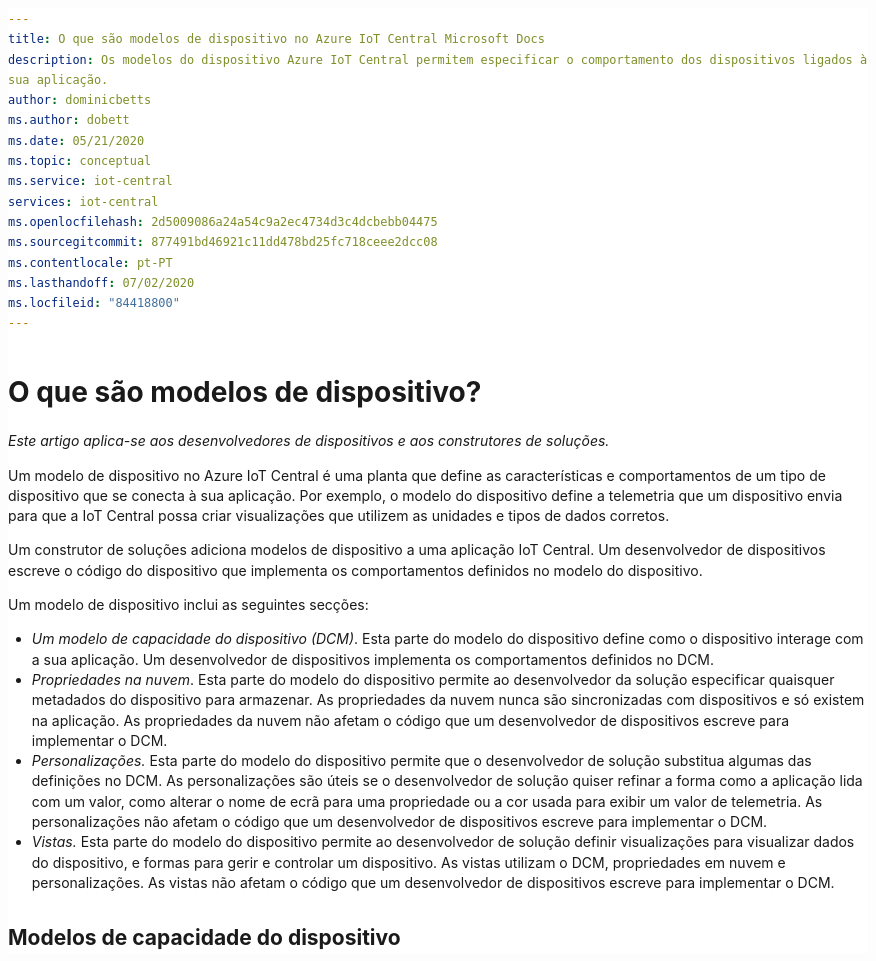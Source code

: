 ```yaml
---
title: O que são modelos de dispositivo no Azure IoT Central Microsoft Docs
description: Os modelos do dispositivo Azure IoT Central permitem especificar o comportamento dos dispositivos ligados à sua aplicação.
author: dominicbetts
ms.author: dobett
ms.date: 05/21/2020
ms.topic: conceptual
ms.service: iot-central
services: iot-central
ms.openlocfilehash: 2d5009086a24a54c9a2ec4734d3c4dcbebb04475
ms.sourcegitcommit: 877491bd46921c11dd478bd25fc718ceee2dcc08
ms.contentlocale: pt-PT
ms.lasthandoff: 07/02/2020
ms.locfileid: "84418800"
---
```

# <a name="what-are-device-templates"></a>O que são modelos de dispositivo?

_Este artigo aplica-se aos desenvolvedores de dispositivos e aos construtores de soluções._

Um modelo de dispositivo no Azure IoT Central é uma planta que define as características e comportamentos de um tipo de dispositivo que se conecta à sua aplicação. Por exemplo, o modelo do dispositivo define a telemetria que um dispositivo envia para que a IoT Central possa criar visualizações que utilizem as unidades e tipos de dados corretos.

Um construtor de soluções adiciona modelos de dispositivo a uma aplicação IoT Central. Um desenvolvedor de dispositivos escreve o código do dispositivo que implementa os comportamentos definidos no modelo do dispositivo.

Um modelo de dispositivo inclui as seguintes secções:

- _Um modelo de capacidade do dispositivo (DCM)_. Esta parte do modelo do dispositivo define como o dispositivo interage com a sua aplicação. Um desenvolvedor de dispositivos implementa os comportamentos definidos no DCM.
- _Propriedades na nuvem_. Esta parte do modelo do dispositivo permite ao desenvolvedor da solução especificar quaisquer metadados do dispositivo para armazenar. As propriedades da nuvem nunca são sincronizadas com dispositivos e só existem na aplicação. As propriedades da nuvem não afetam o código que um desenvolvedor de dispositivos escreve para implementar o DCM.
- _Personalizações._ Esta parte do modelo do dispositivo permite que o desenvolvedor de solução substitua algumas das definições no DCM. As personalizações são úteis se o desenvolvedor de solução quiser refinar a forma como a aplicação lida com um valor, como alterar o nome de ecrã para uma propriedade ou a cor usada para exibir um valor de telemetria. As personalizações não afetam o código que um desenvolvedor de dispositivos escreve para implementar o DCM.
- _Vistas._ Esta parte do modelo do dispositivo permite ao desenvolvedor de solução definir visualizações para visualizar dados do dispositivo, e formas para gerir e controlar um dispositivo. As vistas utilizam o DCM, propriedades em nuvem e personalizações. As vistas não afetam o código que um desenvolvedor de dispositivos escreve para implementar o DCM.

## <a name="device-capability-models"></a>Modelos de capacidade do dispositivo
